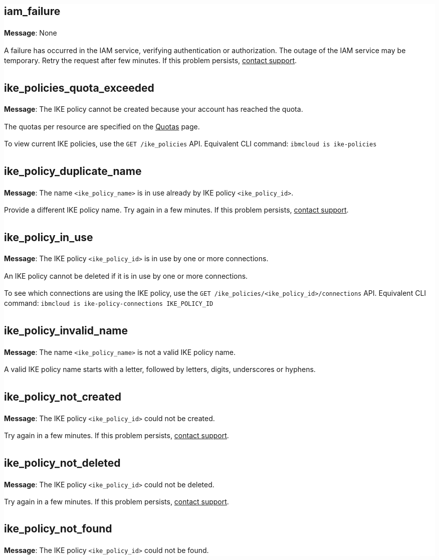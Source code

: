 ## iam_failure
**Message**: None

A failure has occurred in the IAM service, verifying authentication or authorization. The outage of the IAM service may be temporary. Retry the request after few minutes. If this problem persists, [contact support](/docs/vpc-on-classic?topic=vpc-on-classic-getting-help-and-support).

## ike_policies_quota_exceeded
**Message**: The IKE policy cannot be created because your account has reached the quota.

The quotas per resource are specified on the [Quotas](/docs/vpc-on-classic?topic=vpc-on-classic-quotas#vpn-quotas) page.

To view current IKE policies, use the `GET /ike_policies` API.
Equivalent CLI command: `ibmcloud is ike-policies`

## ike_policy_duplicate_name
**Message**: The name `<ike_policy_name>` is in use already by IKE policy `<ike_policy_id>`.

Provide a different IKE policy name. Try again in a few minutes. If this problem persists, [contact support](/docs/vpc-on-classic?topic=vpc-on-classic-getting-help-and-support).

## ike_policy_in_use
**Message**: The IKE policy `<ike_policy_id>` is in use by one or more connections.

An IKE policy cannot be deleted if it is in use by one or more connections.

To see which connections are using the IKE policy, use the `GET /ike_policies/<ike_policy_id>/connections` API.
Equivalent CLI command: `ibmcloud is ike-policy-connections IKE_POLICY_ID`

## ike_policy_invalid_name
**Message**: The name `<ike_policy_name>` is not a valid IKE policy name.

A valid IKE policy name starts with a letter, followed by letters, digits, underscores or hyphens.

## ike_policy_not_created
**Message**: The IKE policy `<ike_policy_id>` could not be created.

Try again in a few minutes. If this problem persists, [contact support](/docs/vpc-on-classic?topic=vpc-on-classic-getting-help-and-support).

## ike_policy_not_deleted
**Message**: The IKE policy `<ike_policy_id>` could not be deleted.

Try again in a few minutes. If this problem persists, [contact support](/docs/vpc-on-classic?topic=vpc-on-classic-getting-help-and-support).

## ike_policy_not_found
**Message**: The IKE policy `<ike_policy_id>` could not be found.
